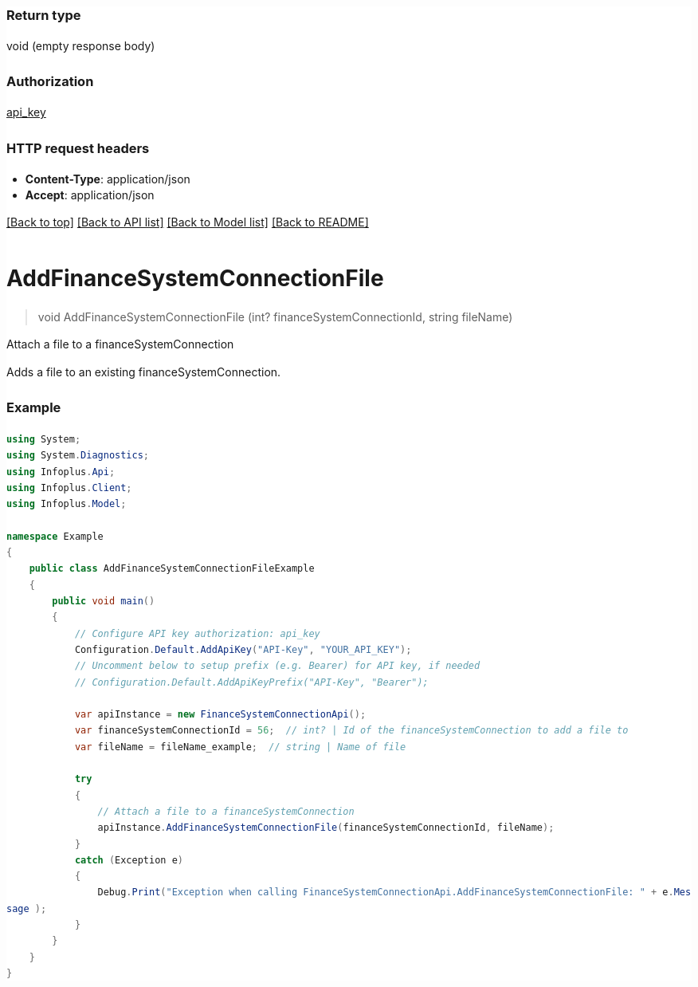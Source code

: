 ### Return type

void (empty response body)

### Authorization

[api_key](../README.md#api_key)

### HTTP request headers

 - **Content-Type**: application/json
 - **Accept**: application/json

[[Back to top]](#) [[Back to API list]](../README.md#documentation-for-api-endpoints) [[Back to Model list]](../README.md#documentation-for-models) [[Back to README]](../README.md)

<a name="addfinancesystemconnectionfile"></a>
# **AddFinanceSystemConnectionFile**
> void AddFinanceSystemConnectionFile (int? financeSystemConnectionId, string fileName)

Attach a file to a financeSystemConnection

Adds a file to an existing financeSystemConnection.

### Example
```csharp
using System;
using System.Diagnostics;
using Infoplus.Api;
using Infoplus.Client;
using Infoplus.Model;

namespace Example
{
    public class AddFinanceSystemConnectionFileExample
    {
        public void main()
        {
            // Configure API key authorization: api_key
            Configuration.Default.AddApiKey("API-Key", "YOUR_API_KEY");
            // Uncomment below to setup prefix (e.g. Bearer) for API key, if needed
            // Configuration.Default.AddApiKeyPrefix("API-Key", "Bearer");

            var apiInstance = new FinanceSystemConnectionApi();
            var financeSystemConnectionId = 56;  // int? | Id of the financeSystemConnection to add a file to
            var fileName = fileName_example;  // string | Name of file

            try
            {
                // Attach a file to a financeSystemConnection
                apiInstance.AddFinanceSystemConnectionFile(financeSystemConnectionId, fileName);
            }
            catch (Exception e)
            {
                Debug.Print("Exception when calling FinanceSystemConnectionApi.AddFinanceSystemConnectionFile: " + e.Message );
            }
        }
    }
}
```
